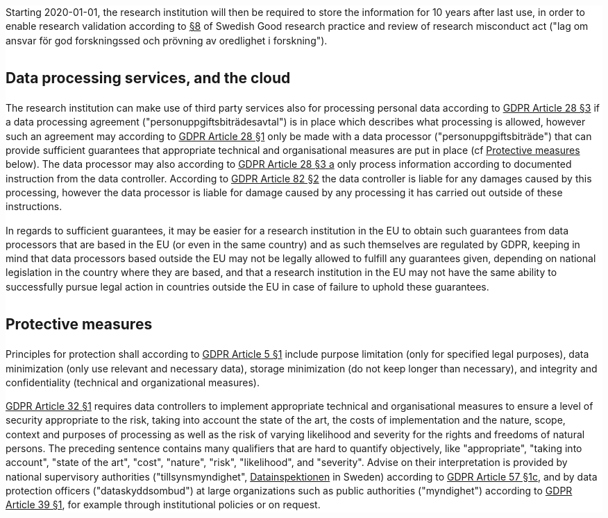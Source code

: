 <a name="research-validation"></a>
Starting 2020-01-01, the research institution will then be required to store the information for 10 years after last use, in order to enable research validation according to [§8](https://www.riksdagen.se/sv/dokument-lagar/dokument/svensk-forfattningssamling/lag-2019504-om-ansvar-for-god-forskningssed_sfs-2019-504%23P8) of Swedish Good research practice and review of research misconduct act ("lag om ansvar för god forskningssed och prövning av oredlighet i forskning").

## Data processing services, and the cloud

The research institution can make use of third party services also for processing personal data according to [GDPR Article 28 §3](https://www.datainspektionen.se/lagar--regler/dataskyddsforordningen/dataskyddsforordningen---fulltext/%2328) if a data processing agreement ("personuppgiftsbiträdesavtal") is in place which describes what processing is allowed, however such an agreement may according to [GDPR Article 28 §1](https://www.datainspektionen.se/lagar--regler/dataskyddsforordningen/dataskyddsforordningen---fulltext/%2328) only be made with a data processor ("personuppgiftsbiträde") that can provide sufficient guarantees that appropriate technical and organisational measures are put in place (cf [Protective measures](#protective-measures) below). The data processor may also according to [GDPR Article 28 §3 a](https://www.datainspektionen.se/lagar--regler/dataskyddsforordningen/dataskyddsforordningen---fulltext/%2328) only process information according to documented instruction from the data controller. According to [GDPR Article 82 §2](https://www.datainspektionen.se/lagar--regler/dataskyddsforordningen/dataskyddsforordningen---fulltext/%2382) the data controller is liable for any damages caused by this processing, however the data processor is liable for damage caused by any processing it has carried out outside of these instructions.

In regards to sufficient guarantees, it may be easier for a research institution in the EU to obtain such guarantees from data processors that are based in the EU (or even in the same country) and as such themselves are regulated by GDPR, keeping in mind that data processors based outside the EU may not be legally allowed to fulfill any guarantees given, depending on national legislation in the country where they are based, and that a research institution in the EU may not have the same ability to successfully pursue legal action in countries outside the EU in case of failure to uphold these guarantees.

## Protective measures

Principles for protection shall according to [GDPR Article 5 §1](https://www.datainspektionen.se/lagar--regler/dataskyddsforordningen/dataskyddsforordningen---fulltext/%235) include purpose limitation (only for specified legal purposes), data minimization (only use relevant and necessary data), storage minimization (do not keep longer than necessary), and integrity and confidentiality (technical and organizational measures).

[GDPR Article 32 §1](https://www.datainspektionen.se/lagar--regler/dataskyddsforordningen/dataskyddsforordningen---fulltext/%2332) requires data controllers to implement appropriate technical and organisational measures to ensure a level of security appropriate to the risk, taking into account the state of the art, the costs of implementation and the nature, scope, context and purposes of processing as well as the risk of varying likelihood and severity for the rights and freedoms of natural persons. The preceding sentence contains many qualifiers that are hard to quantify objectively, like "appropriate", "taking into account", "state of the art", "cost", "nature", "risk", "likelihood", and "severity". Advise on their interpretation is provided by national supervisory authorities ("tillsynsmyndighet", [Datainspektionen](https://www.datainspektionen.se/) in Sweden) according to [GDPR Article 57 §1c](https://www.datainspektionen.se/lagar--regler/dataskyddsforordningen/dataskyddsforordningen---fulltext/%2357), and by data protection officers ("dataskyddsombud") at large organizations such as public authorities ("myndighet") according to [GDPR Article 39 §1](https://www.datainspektionen.se/lagar--regler/dataskyddsforordningen/dataskyddsforordningen---fulltext/%2339), for example through institutional policies or on request.
